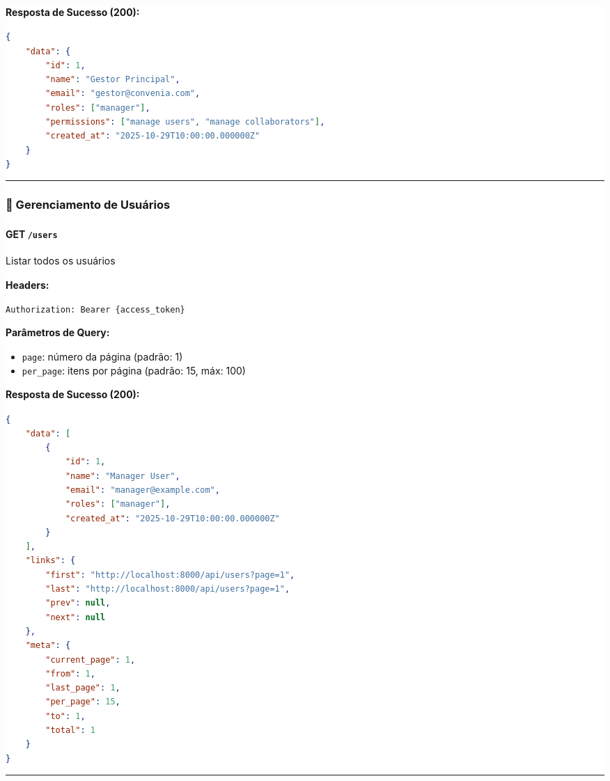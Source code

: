 **Resposta de Sucesso (200):**
```json
{
    "data": {
        "id": 1,
        "name": "Gestor Principal",
        "email": "gestor@convenia.com",
        "roles": ["manager"],
        "permissions": ["manage users", "manage collaborators"],
        "created_at": "2025-10-29T10:00:00.000000Z"
    }
}
```

---

### 👥 Gerenciamento de Usuários

#### GET `/users`
Listar todos os usuários

**Headers:**
```
Authorization: Bearer {access_token}
```

**Parâmetros de Query:**
- `page`: número da página (padrão: 1)
- `per_page`: itens por página (padrão: 15, máx: 100)

**Resposta de Sucesso (200):**
```json
{
    "data": [
        {
            "id": 1,
            "name": "Manager User",
            "email": "manager@example.com",
            "roles": ["manager"],
            "created_at": "2025-10-29T10:00:00.000000Z"
        }
    ],
    "links": {
        "first": "http://localhost:8000/api/users?page=1",
        "last": "http://localhost:8000/api/users?page=1",
        "prev": null,
        "next": null
    },
    "meta": {
        "current_page": 1,
        "from": 1,
        "last_page": 1,
        "per_page": 15,
        "to": 1,
        "total": 1
    }
}
```

---